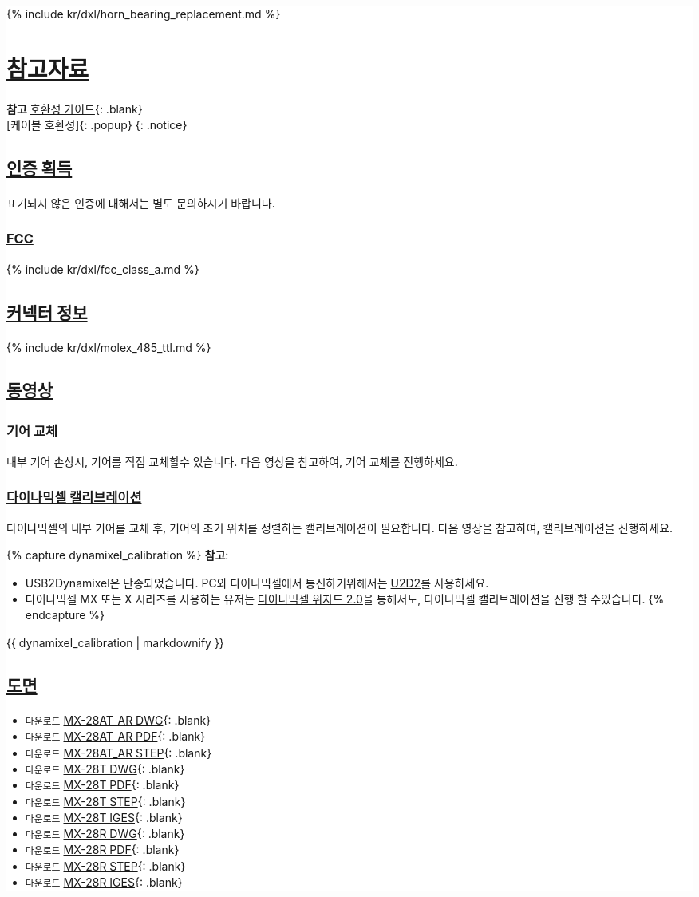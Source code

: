 {% include kr/dxl/horn_bearing_replacement.md %}

# [참고자료](#참고자료)

**참고**
[호환성 가이드]{: .blank}  
[케이블 호환성]{: .popup}
{: .notice}

## [인증 획득](#인증-획득)
표기되지 않은 인증에 대해서는 별도 문의하시기 바랍니다.

### [FCC](#fcc)
{% include kr/dxl/fcc_class_a.md %}

## [커넥터 정보](#커넥터-정보)
{% include kr/dxl/molex_485_ttl.md %}

## [동영상](#동영상)

### [기어 교체](#기어-교체)

내부 기어 손상시, 기어를 직접 교체할수 있습니다. 다음 영상을 참고하여, 기어 교체를 진행하세요.

<iframe width="560" height="315" src="https://www.youtube.com/embed/Uv0MQ9FLdhA" frameborder="0" allow="accelerometer; autoplay; clipboard-write; encrypted-media; gyroscope; picture-in-picture" allowfullscreen></iframe>

### [다이나믹셀 캘리브레이션](#다이나믹셀-캘리브레이션)

다이나믹셀의 내부 기어를 교체 후, 기어의 초기 위치를 정렬하는 캘리브레이션이 필요합니다. 다음 영상을 참고하여, 캘리브레이션을 진행하세요.

<iframe width="560" height="315" src="https://www.youtube.com/embed/7qbYeKax48Y" frameborder="0" allow="accelerometer; autoplay; clipboard-write; encrypted-media; gyroscope; picture-in-picture" allowfullscreen></iframe>

{% capture dynamixel_calibration %}
**참고**: 
- USB2Dynamixel은 단종되었습니다. PC와 다이나믹셀에서 통신하기위해서는 [U2D2](https://emanual.robotis.com/docs/kr/parts/interface/u2d2/)를 사용하세요.
- 다이나믹셀 MX 또는 X 시리즈를 사용하는 유저는 [다이나믹셀 위자드 2.0](https://emanual.robotis.com/docs/kr/software/dynamixel/dynamixel_wizard2/#캘리브레이션)을 통해서도, 다이나믹셀 캘리브레이션을 진행 할 수있습니다. 
{% endcapture %}

<div class="notice">{{ dynamixel_calibration | markdownify }}</div>

## [도면](#도면)

- `다운로드` [MX-28AT_AR DWG]{: .blank}
- `다운로드` [MX-28AT_AR PDF]{: .blank}
- `다운로드` [MX-28AT_AR STEP]{: .blank}
- `다운로드` [MX-28T DWG]{: .blank}
- `다운로드` [MX-28T PDF]{: .blank}
- `다운로드` [MX-28T STEP]{: .blank}
- `다운로드` [MX-28T IGES]{: .blank}
- `다운로드` [MX-28R DWG]{: .blank}
- `다운로드` [MX-28R PDF]{: .blank}
- `다운로드` [MX-28R STEP]{: .blank}
- `다운로드` [MX-28R IGES]{: .blank}


[MX-28AT_AR DWG]: http://www.robotis.com/service/download.php?no=127
[MX-28AT_AR PDF]: http://www.robotis.com/service/download.php?no=128
[MX-28AT_AR STEP]: http://www.robotis.com/service/download.php?no=129
[MX-28T DWG]: http://www.robotis.com/service/download.php?no=119
[MX-28T PDF]: http://www.robotis.com/service/download.php?no=120
[MX-28T STEP]: http://www.robotis.com/service/download.php?no=121
[MX-28T IGES]: http://www.robotis.com/service/download.php?no=122
[MX-28R DWG]: http://www.robotis.com/service/download.php?no=123
[MX-28R PDF]: http://www.robotis.com/service/download.php?no=124
[MX-28R STEP]: http://www.robotis.com/service/download.php?no=125
[MX-28R IGES]: http://www.robotis.com/service/download.php?no=126
[호환성 가이드]: http://www.robotis.com/service/compatibility_table.php?cate=d
[MX-28 (2.0) 컨트롤 테이블]: /docs/kr/dxl/mx/mx-28/#eeprom-%EC%98%81%EC%97%AD
